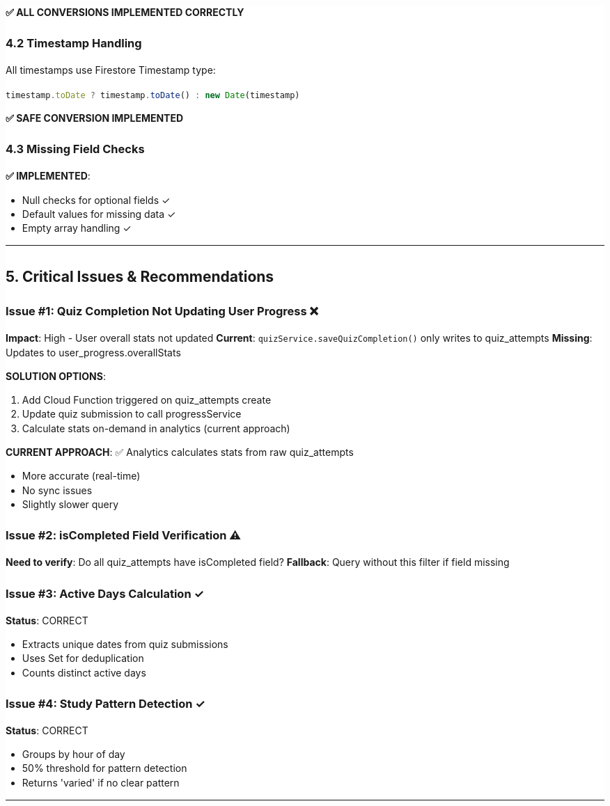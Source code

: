 **✅ ALL CONVERSIONS IMPLEMENTED CORRECTLY**

### 4.2 Timestamp Handling
All timestamps use Firestore Timestamp type:
```typescript
timestamp.toDate ? timestamp.toDate() : new Date(timestamp)
```
**✅ SAFE CONVERSION IMPLEMENTED**

### 4.3 Missing Field Checks
**✅ IMPLEMENTED**:
- Null checks for optional fields ✓
- Default values for missing data ✓
- Empty array handling ✓

---

## 5. Critical Issues & Recommendations

### Issue #1: Quiz Completion Not Updating User Progress ❌
**Impact**: High - User overall stats not updated
**Current**: `quizService.saveQuizCompletion()` only writes to quiz_attempts
**Missing**: Updates to user_progress.overallStats

**SOLUTION OPTIONS**:
1. Add Cloud Function triggered on quiz_attempts create
2. Update quiz submission to call progressService
3. Calculate stats on-demand in analytics (current approach)

**CURRENT APPROACH**: ✅ Analytics calculates stats from raw quiz_attempts
- More accurate (real-time)
- No sync issues
- Slightly slower query

### Issue #2: isCompleted Field Verification ⚠️
**Need to verify**: Do all quiz_attempts have isCompleted field?
**Fallback**: Query without this filter if field missing

### Issue #3: Active Days Calculation ✓
**Status**: CORRECT
- Extracts unique dates from quiz submissions
- Uses Set for deduplication
- Counts distinct active days

### Issue #4: Study Pattern Detection ✓
**Status**: CORRECT
- Groups by hour of day
- 50% threshold for pattern detection
- Returns 'varied' if no clear pattern

---
